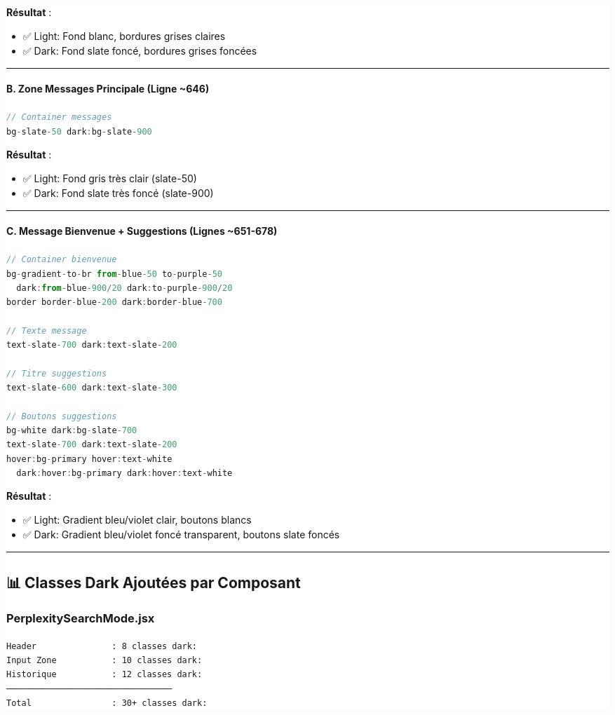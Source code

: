 **Résultat** :
- ✅ Light: Fond blanc, bordures grises claires
- ✅ Dark: Fond slate foncé, bordures grises foncées

---

#### B. Zone Messages Principale (Ligne ~646)
```jsx
// Container messages
bg-slate-50 dark:bg-slate-900
```

**Résultat** :
- ✅ Light: Fond gris très clair (slate-50)
- ✅ Dark: Fond slate très foncé (slate-900)

---

#### C. Message Bienvenue + Suggestions (Lignes ~651-678)
```jsx
// Container bienvenue
bg-gradient-to-br from-blue-50 to-purple-50 
  dark:from-blue-900/20 dark:to-purple-900/20
border border-blue-200 dark:border-blue-700

// Texte message
text-slate-700 dark:text-slate-200

// Titre suggestions
text-slate-600 dark:text-slate-300

// Boutons suggestions
bg-white dark:bg-slate-700
text-slate-700 dark:text-slate-200
hover:bg-primary hover:text-white
  dark:hover:bg-primary dark:hover:text-white
```

**Résultat** :
- ✅ Light: Gradient bleu/violet clair, boutons blancs
- ✅ Dark: Gradient bleu/violet foncé transparent, boutons slate foncés

---

## 📊 Classes Dark Ajoutées par Composant

### PerplexitySearchMode.jsx
```
Header               : 8 classes dark:
Input Zone           : 10 classes dark:
Historique           : 12 classes dark:
─────────────────────────────────
Total                : 30+ classes dark:
```
